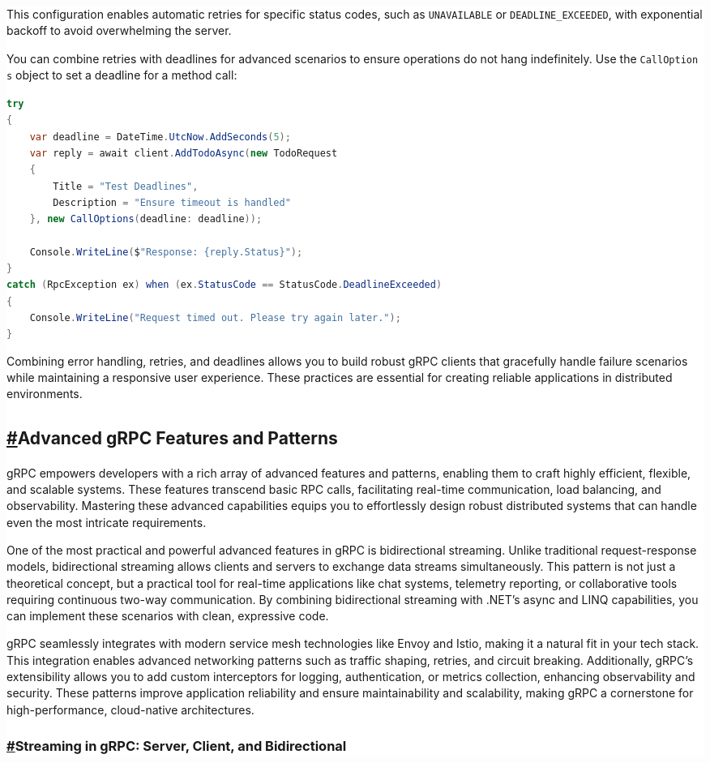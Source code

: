 This configuration enables automatic retries for specific status codes, such as `UNAVAILABLE` or `DEADLINE_EXCEEDED`, with exponential backoff to avoid overwhelming the server.

You can combine retries with deadlines for advanced scenarios to ensure operations do not hang indefinitely. Use the `CallOptions` object to set a deadline for a method call:

```csharp
try
{
    var deadline = DateTime.UtcNow.AddSeconds(5);
    var reply = await client.AddTodoAsync(new TodoRequest
    {
        Title = "Test Deadlines",
        Description = "Ensure timeout is handled"
    }, new CallOptions(deadline: deadline));

    Console.WriteLine($"Response: {reply.Status}");
}
catch (RpcException ex) when (ex.StatusCode == StatusCode.DeadlineExceeded)
{
    Console.WriteLine("Request timed out. Please try again later.");
}
```

Combining error handling, retries, and deadlines allows you to build robust gRPC clients that gracefully handle failure scenarios while maintaining a responsive user experience. These practices are essential for creating reliable applications in distributed environments.

## [#](#advanced-grpc-features-and-patterns)Advanced gRPC Features and Patterns

gRPC empowers developers with a rich array of advanced features and patterns, enabling them to craft highly efficient, flexible, and scalable systems. These features transcend basic RPC calls, facilitating real-time communication, load balancing, and observability. Mastering these advanced capabilities equips you to effortlessly design robust distributed systems that can handle even the most intricate requirements.

One of the most practical and powerful advanced features in gRPC is bidirectional streaming. Unlike traditional request-response models, bidirectional streaming allows clients and servers to exchange data streams simultaneously. This pattern is not just a theoretical concept, but a practical tool for real-time applications like chat systems, telemetry reporting, or collaborative tools requiring continuous two-way communication. By combining bidirectional streaming with .NET’s async and LINQ capabilities, you can implement these scenarios with clean, expressive code.

gRPC seamlessly integrates with modern service mesh technologies like Envoy and Istio, making it a natural fit in your tech stack. This integration enables advanced networking patterns such as traffic shaping, retries, and circuit breaking. Additionally, gRPC’s extensibility allows you to add custom interceptors for logging, authentication, or metrics collection, enhancing observability and security. These patterns improve application reliability and ensure maintainability and scalability, making gRPC a cornerstone for high-performance, cloud-native architectures.

### [#](#streaming-in-grpc-server-client-and-bidirectional)Streaming in gRPC: Server, Client, and Bidirectional
